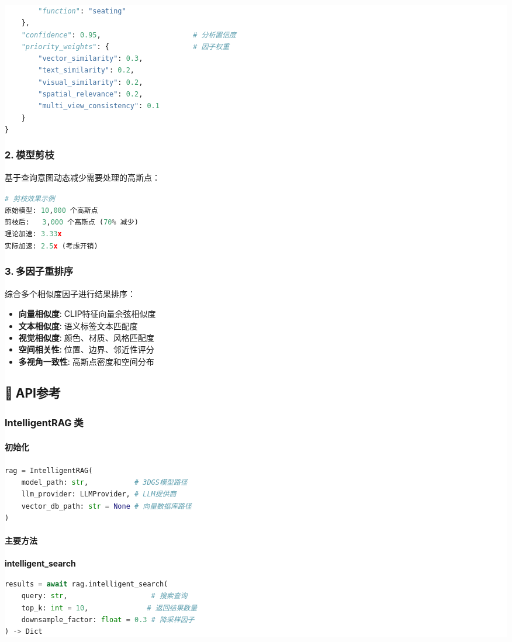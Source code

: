 ```python
        "function": "seating"
    },
    "confidence": 0.95,                      # 分析置信度
    "priority_weights": {                    # 因子权重
        "vector_similarity": 0.3,
        "text_similarity": 0.2,
        "visual_similarity": 0.2,
        "spatial_relevance": 0.2,
        "multi_view_consistency": 0.1
    }
}
```

### 2. 模型剪枝

基于查询意图动态减少需要处理的高斯点：

```python
# 剪枝效果示例
原始模型: 10,000 个高斯点
剪枝后:   3,000 个高斯点 (70% 减少)
理论加速: 3.33x
实际加速: 2.5x (考虑开销)
```

### 3. 多因子重排序

综合多个相似度因子进行结果排序：

- **向量相似度**: CLIP特征向量余弦相似度
- **文本相似度**: 语义标签文本匹配度
- **视觉相似度**: 颜色、材质、风格匹配度
- **空间相关性**: 位置、边界、邻近性评分
- **多视角一致性**: 高斯点密度和空间分布

## 📖 API参考

### IntelligentRAG 类

#### 初始化
```python
rag = IntelligentRAG(
    model_path: str,           # 3DGS模型路径
    llm_provider: LLMProvider, # LLM提供商
    vector_db_path: str = None # 向量数据库路径
)
```

#### 主要方法

**intelligent_search**
```python
results = await rag.intelligent_search(
    query: str,                    # 搜索查询
    top_k: int = 10,              # 返回结果数量
    downsample_factor: float = 0.3 # 降采样因子
) -> Dict
```
